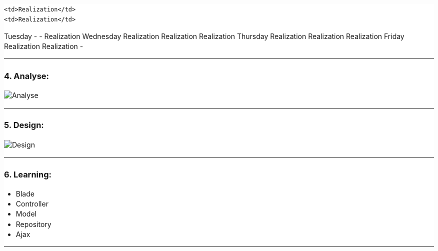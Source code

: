     <td>Realization</td>
    <td>Realization</td>
  </tr>
  <tr>
    <td>Tuesday</td>
    <td>-</td>
    <td>-</td>
    <td>Realization</td>
  </tr>
  <tr>
    <td>Wednesday</td>
    <td>Realization</td>
    <td>Realization</td>
    <td>Realization</td>
  </tr>
  <tr>
    <td>Thursday</td>
    <td>Realization</td>
    <td>Realization</td>
    <td>Realization</td>
  </tr>
  <tr>
    <td>Friday</td>
    <td>Realization</td>
    <td>Realization</td>
    <td>-</td>
  </tr>
</table>

---

### **4. Analyse:**

<img src="assets/Analyse.svg" alt="Analyse" style="width: 600px; height: auto;" />

---

### **5. Design:**

<img src="assets/Design.svg" alt="Design" style="width: 600px; height: auto;" />

---

### **6. Learning:**

- Blade
- Controller
- Model
- Repository
- Ajax

---
